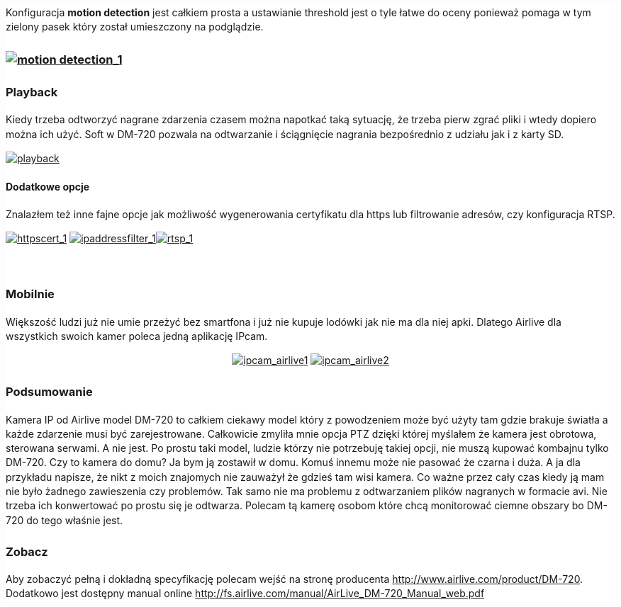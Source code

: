 

Konfiguracja **motion detection** jest całkiem prosta a ustawianie threshold jest o tyle łatwe do oceny ponieważ pomaga w tym zielony pasek który został umieszczony na podglądzie.

### <span style="line-height: 1.5em;"><a href="http://techfreak.pl/wp-content/uploads/2013/12/motion-detection_1.jpg"><img class="aligncenter size-full wp-image-5684" alt="motion detection_1" src="http://techfreak.pl/wp-content/uploads/2013/12/motion-detection_1.jpg" width="1000" height="674" /></a></span>

### **Playback**

Kiedy trzeba odtworzyć nagrane zdarzenia czasem można napotkać taką sytuację, że trzeba pierw zgrać pliki i wtedy dopiero można ich użyć. Soft w DM-720 pozwala na odtwarzanie i ściągnięcie nagrania bezpośrednio z udziału jak i z karty SD.

[<img class="aligncenter size-full wp-image-5697" alt="playback" src="http://techfreak.pl/wp-content/uploads/2013/12/playback.jpg" width="871" height="348" />][23]

#### **Dodatkowe opcje**

Znalazłem też inne fajne opcje jak możliwość wygenerowania certyfikatu dla https lub filtrowanie adresów, czy konfiguracja RTSP.

[<img class="aligncenter size-full wp-image-5668" alt="httpscert_1" src="http://techfreak.pl/wp-content/uploads/2013/12/httpscert_1.jpg" width="1000" height="611" />][24] [<img class="aligncenter size-full wp-image-5669" alt="ipaddressfilter_1" src="http://techfreak.pl/wp-content/uploads/2013/12/ipaddressfilter_1.jpg" width="1000" height="683" />][25][<img class="aligncenter size-full wp-image-5670" alt="rtsp_1" src="http://techfreak.pl/wp-content/uploads/2013/12/rtsp_1.jpg" width="1000" height="378" />][26]

&nbsp;

### **Mobilnie**

Większość ludzi już nie umie przeżyć bez smartfona i już nie kupuje lodówki jak nie ma dla niej apki. Dlatego Airlive dla wszystkich swoich kamer poleca jedną aplikację IPcam.

<p style="text-align: center;">
  <a href="http://techfreak.pl/wp-content/uploads/2013/12/ipcam_airlive1.jpg"><img class="aligncenter  wp-image-5686" alt="ipcam_airlive1" src="http://techfreak.pl/wp-content/uploads/2013/12/ipcam_airlive1.jpg" width="461" height="768" /></a> <a href="http://techfreak.pl/wp-content/uploads/2013/12/ipcam_airlive2.jpg"><img class="aligncenter size-full wp-image-5687" alt="ipcam_airlive2" src="http://techfreak.pl/wp-content/uploads/2013/12/ipcam_airlive2.jpg" width="1280" height="768" /></a>
</p>

### Podsumowanie

Kamera IP od Airlive model DM-720 to całkiem ciekawy model który z powodzeniem może być użyty tam gdzie brakuje światła a każde zdarzenie musi być zarejestrowane. Całkowicie zmyliła mnie opcja PTZ dzięki której myślałem że kamera jest obrotowa, sterowana serwami. A nie jest. Po prostu taki model, ludzie którzy nie potrzebuję takiej opcji, nie muszą kupować kombajnu tylko DM-720. Czy to kamera do domu? Ja bym ją zostawił w domu. Komuś innemu może nie pasować że czarna i duża. A ja dla przykładu napisze, że nikt z moich znajomych nie zauważył że gdzieś tam wisi kamera. Co ważne przez cały czas kiedy ją mam nie było żadnego zawieszenia czy problemów. Tak samo nie ma problemu z odtwarzaniem plików nagranych w formacie avi. Nie trzeba ich konwertować po prostu się je odtwarza. Polecam tą kamerę osobom które chcą monitorować ciemne obszary bo DM-720 do tego właśnie jest.

### Zobacz

Aby zobaczyć pełną i dokładną specyfikację polecam wejść na stronę producenta <http://www.airlive.com/product/DM-720>. Dodatkowo jest dostępny manual online <a href="http://fs.airlive.com/manual/AirLive_DM-720_Manual_web.pdf" target="_blank">http://fs.airlive.com/manual/AirLive_DM-720_Manual_web.pdf</a>


 [1]: http://techfreak.pl/wp-content/uploads/2013/12/techfreak_pl_AIRLIVE_DM-720_0.jpg
 [2]: http://techfreak.pl/wp-content/uploads/2013/12/techfreak_pl_AIRLIVE_DM-720_1.jpg
 [3]: http://techfreak.pl/wp-content/uploads/2013/12/techfreak_pl_AIRLIVE_DM-720_2.jpg
 [4]: http://techfreak.pl/wp-content/uploads/2013/12/techfreak_pl_AIRLIVE_DM-720_3.jpg
 [5]: http://techfreak.pl/wp-content/uploads/2013/12/techfreak_pl_AIRLIVE_DM-720_4.jpg
 [6]: http://techfreak.pl/wp-content/uploads/2013/12/techfreak_pl_AIRLIVE_DM-720_5.jpg
 [7]: http://techfreak.pl/wp-content/uploads/2013/12/techfreak_pl_AIRLIVE_DM-720_6.jpg
 [8]: http://techfreak.pl/wp-content/uploads/2013/12/techfreak_pl_AIRLIVE_DM-720_7.jpg
 [9]: http://techfreak.pl/wp-content/uploads/2013/12/techfreak_pl_AIRLIVE_DM-720_8.jpg
 [10]: http://techfreak.pl/wp-content/uploads/2013/12/techfreak_pl_AIRLIVE_DM-720_9.jpg
 [11]: http://techfreak.pl/wp-content/uploads/2013/12/techfreak_pl_AIRLIVE_DM-720_10.jpg
 [12]: http://techfreak.pl/wp-content/uploads/2013/12/techfreak_pl_AIRLIVE_DM-720_11.jpg
 [13]: http://techfreak.pl/wp-content/uploads/2013/12/techfreak_pl_AIRLIVE_DM-720_12.jpg
 [14]: http://techfreak.pl/wp-content/uploads/2013/12/techfreak_pl_AIRLIVE_DM-720_13.jpg
 [15]: http://techfreak.pl/wp-content/uploads/2013/12/ftp_image_1.jpg
 [16]: http://techfreak.pl/wp-content/uploads/2013/12/dm720_snapshot.jpg
 [17]: http://techfreak.pl/wp-content/uploads/2013/12/techfreak_pl_AIRLIVE_DM-720_ir_level0.jpg
 [18]: http://techfreak.pl/wp-content/uploads/2013/12/techfreak_pl_AIRLIVE_DM-720_ir_level1.jpg
 [19]: http://techfreak.pl/wp-content/uploads/2013/12/techfreak_pl_AIRLIVE_DM-720_wdr3.jpg
 [20]: http://techfreak.pl/wp-content/uploads/2013/12/techfreak_pl_AIRLIVE_DM-720_wdr2.jpg
 [21]: http://techfreak.pl/wp-content/uploads/2013/12/techfreak_pl_AIRLIVE_DM-720_wdr1.jpg
 [22]: http://techfreak.pl/wp-content/uploads/2013/12/techfreak_pl_AIRLIVE_DM-720_wdr0.jpg
 [23]: http://techfreak.pl/wp-content/uploads/2013/12/playback.jpg
 [24]: http://techfreak.pl/wp-content/uploads/2013/12/httpscert_1.jpg
 [25]: http://techfreak.pl/wp-content/uploads/2013/12/ipaddressfilter_1.jpg
 [26]: http://techfreak.pl/wp-content/uploads/2013/12/rtsp_1.jpg